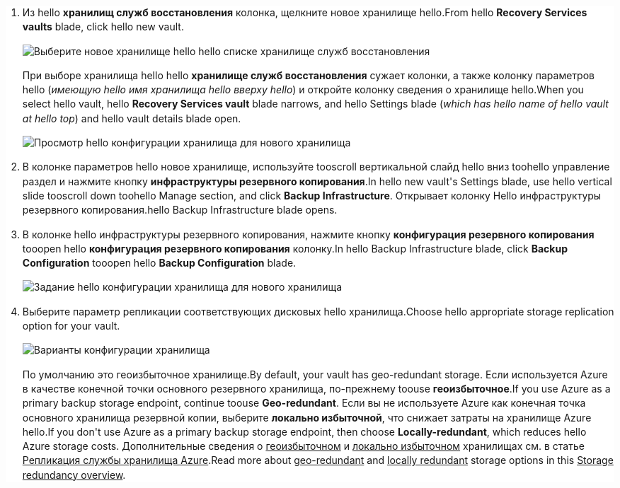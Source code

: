 1. <span data-ttu-id="3080c-145">Из hello **хранилищ служб восстановления** колонка, щелкните новое хранилище hello.</span><span class="sxs-lookup"><span data-stu-id="3080c-145">From hello **Recovery Services vaults** blade, click hello new vault.</span></span>

    ![Выберите новое хранилище hello hello списке хранилище служб восстановления](./media/backup-try-azure-backup-in-10-mins/rs-vault-list.png)

    <span data-ttu-id="3080c-147">При выборе хранилища hello hello **хранилище служб восстановления** сужает колонки, а также колонку параметров hello (*имеющую hello имя хранилища hello вверху hello*) и откройте колонку сведения о хранилище hello.</span><span class="sxs-lookup"><span data-stu-id="3080c-147">When you select hello vault, hello **Recovery Services vault** blade narrows, and hello Settings blade (*which has hello name of hello vault at hello top*) and hello vault details blade open.</span></span>

    ![Просмотр hello конфигурации хранилища для нового хранилища](./media/backup-try-azure-backup-in-10-mins/set-storage-configuration-2.png)
2. <span data-ttu-id="3080c-149">В колонке параметров hello новое хранилище, используйте tooscroll вертикальной слайд hello вниз toohello управление раздел и нажмите кнопку **инфраструктуры резервного копирования**.</span><span class="sxs-lookup"><span data-stu-id="3080c-149">In hello new vault's Settings blade, use hello vertical slide tooscroll down toohello Manage section, and click **Backup Infrastructure**.</span></span>
    <span data-ttu-id="3080c-150">Открывает колонку Hello инфраструктуры резервного копирования.</span><span class="sxs-lookup"><span data-stu-id="3080c-150">hello Backup Infrastructure blade opens.</span></span>
3. <span data-ttu-id="3080c-151">В колонке hello инфраструктуры резервного копирования, нажмите кнопку **конфигурация резервного копирования** tooopen hello **конфигурация резервного копирования** колонку.</span><span class="sxs-lookup"><span data-stu-id="3080c-151">In hello Backup Infrastructure blade, click **Backup Configuration** tooopen hello **Backup Configuration** blade.</span></span>

    ![Задание hello конфигурации хранилища для нового хранилища](./media/backup-try-azure-backup-in-10-mins/set-storage-configuration.png)
4. <span data-ttu-id="3080c-153">Выберите параметр репликации соответствующих дисковых hello хранилища.</span><span class="sxs-lookup"><span data-stu-id="3080c-153">Choose hello appropriate storage replication option for your vault.</span></span>

    ![Варианты конфигурации хранилища](./media/backup-try-azure-backup-in-10-mins/choose-storage-configuration.png)

    <span data-ttu-id="3080c-155">По умолчанию это геоизбыточное хранилище.</span><span class="sxs-lookup"><span data-stu-id="3080c-155">By default, your vault has geo-redundant storage.</span></span> <span data-ttu-id="3080c-156">Если используется Azure в качестве конечной точки основного резервного хранилища, по-прежнему toouse **геоизбыточное**.</span><span class="sxs-lookup"><span data-stu-id="3080c-156">If you use Azure as a primary backup storage endpoint, continue toouse **Geo-redundant**.</span></span> <span data-ttu-id="3080c-157">Если вы не используете Azure как конечная точка основного хранилища резервной копии, выберите **локально избыточной**, что снижает затраты на хранилище Azure hello.</span><span class="sxs-lookup"><span data-stu-id="3080c-157">If you don't use Azure as a primary backup storage endpoint, then choose **Locally-redundant**, which reduces hello Azure storage costs.</span></span> <span data-ttu-id="3080c-158">Дополнительные сведения о [геоизбыточном](../storage/common/storage-redundancy.md#geo-redundant-storage) и [локально избыточном](../storage/common/storage-redundancy.md#locally-redundant-storage) хранилищах см. в статье [Репликация службы хранилища Azure](../storage/common/storage-redundancy.md).</span><span class="sxs-lookup"><span data-stu-id="3080c-158">Read more about [geo-redundant](../storage/common/storage-redundancy.md#geo-redundant-storage) and [locally redundant](../storage/common/storage-redundancy.md#locally-redundant-storage) storage options in this [Storage redundancy overview](../storage/common/storage-redundancy.md).</span></span>
